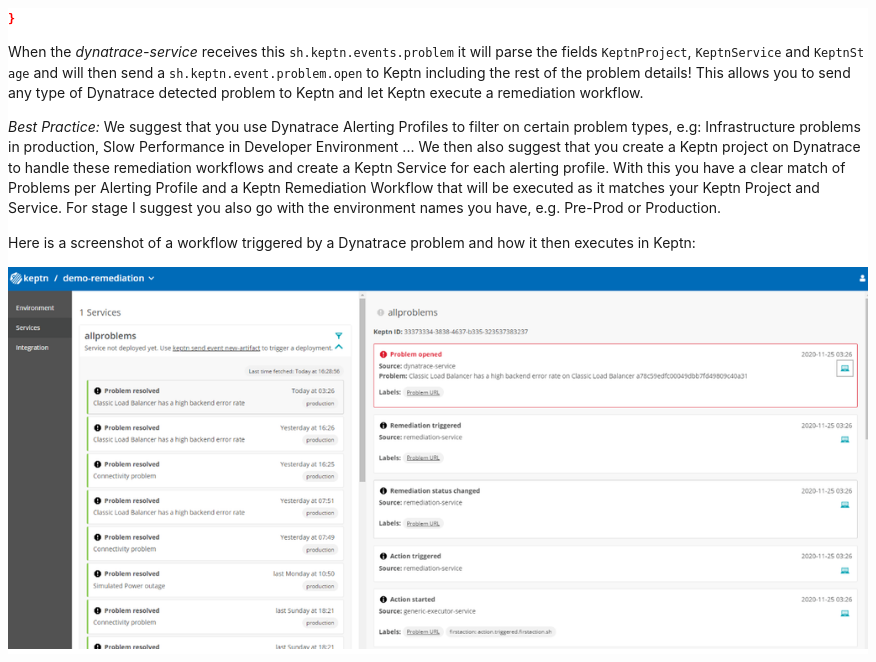 ```json
}
``` 

When the *dynatrace-service* receives this `sh.keptn.events.problem` it will parse the fields `KeptnProject`, `KeptnService` and `KeptnStage` and will then send a `sh.keptn.event.problem.open` to Keptn including the rest of the problem details! This allows you to send any type of Dynatrace detected problem to Keptn and let Keptn execute a remediation workflow.

*Best Practice:* We suggest that you use Dynatrace Alerting Profiles to filter on certain problem types, e.g: Infrastructure problems in production, Slow Performance in Developer Environment ...  We then also suggest that you create a Keptn project on Dynatrace to handle these remediation workflows and create a Keptn Service for each alerting profile. With this you have a clear match of Problems per Alerting Profile and a Keptn Remediation Workflow that will be executed as it matches your Keptn Project and Service. For stage I suggest you also go with the environment names you have, e.g. Pre-Prod or Production.

Here is a screenshot of a workflow triggered by a Dynatrace problem and how it then executes in Keptn:

![](./images/remediation_workflow.png)
